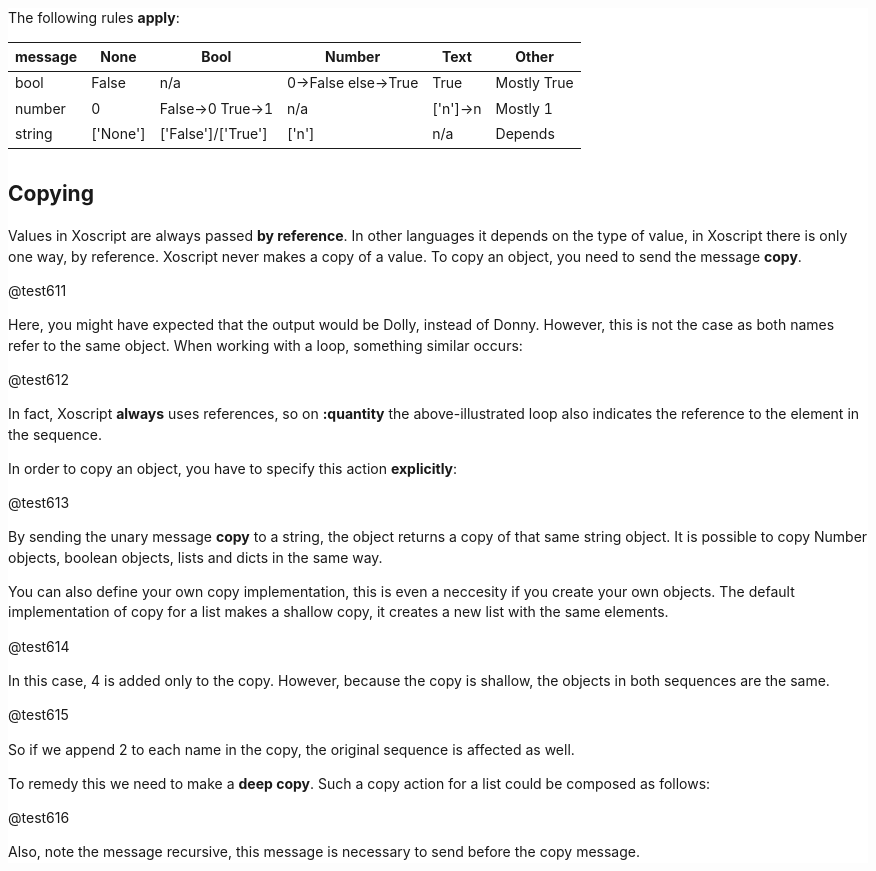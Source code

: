 The following rules **apply**:

message  | None      | Bool               | Number                | Text      | Other              
-------- | --------- | --------           | --------              | --------  | --------
bool     | False     | n/a                | 0→False else→True     | True      | Mostly True
number   | 0         | False→0 True→1 | n/a                       | ['n']→n | Mostly 1
string   | ['None']  | ['False']/['True'] | ['n']                 | n/a       | Depends

## Copying

Values in Xoscript are always passed **by reference**. In other languages
it depends on the type of value, in Xoscript there is only one way,
by reference. Xoscript never makes a copy of a value. To copy an object,
you need to send the message **copy**. 

@test611

Here, you might have expected that the output would be Dolly, instead
of Donny. However, this is not the case as both names refer to the same
object. When working with a loop, something similar occurs:

@test612

In fact, Xoscript **always** uses references, so on **:quantity**
the above-illustrated loop also indicates the reference to the element
in the sequence.

In order to copy an object, you have to specify this action
**explicitly**:

@test613

By sending the unary message **copy** to a string, the object
returns a copy of that same string object. It is possible to copy Number
objects, boolean objects, lists and dicts in the same way.

You can also define your own copy implementation, this is even a
neccesity if you create your own objects. The default
implementation of copy for a list makes a shallow copy, it creates a
new list with the same elements.

@test614

In this case, 4 is added only to the copy.
However, because the copy is shallow, the objects in both sequences
are the same.

@test615

So if we append 2 to each name in the copy, the original
sequence is affected as well.

To remedy this we need to make a **deep copy**. Such a copy action
for a list could be composed as follows:

@test616

Also, note the message recursive, this message is necessary to
send before the copy message.
